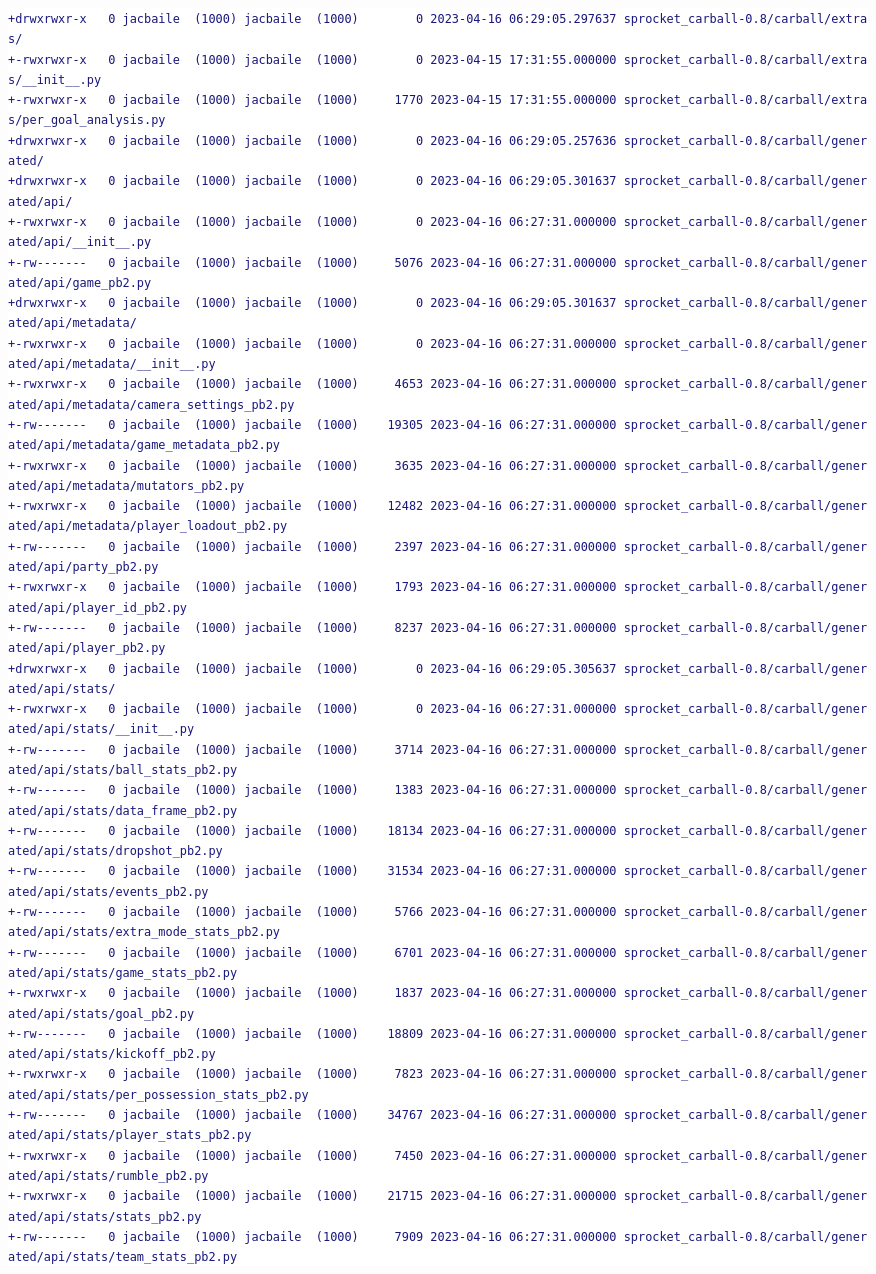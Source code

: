 ```diff
+drwxrwxr-x   0 jacbaile  (1000) jacbaile  (1000)        0 2023-04-16 06:29:05.297637 sprocket_carball-0.8/carball/extras/
+-rwxrwxr-x   0 jacbaile  (1000) jacbaile  (1000)        0 2023-04-15 17:31:55.000000 sprocket_carball-0.8/carball/extras/__init__.py
+-rwxrwxr-x   0 jacbaile  (1000) jacbaile  (1000)     1770 2023-04-15 17:31:55.000000 sprocket_carball-0.8/carball/extras/per_goal_analysis.py
+drwxrwxr-x   0 jacbaile  (1000) jacbaile  (1000)        0 2023-04-16 06:29:05.257636 sprocket_carball-0.8/carball/generated/
+drwxrwxr-x   0 jacbaile  (1000) jacbaile  (1000)        0 2023-04-16 06:29:05.301637 sprocket_carball-0.8/carball/generated/api/
+-rwxrwxr-x   0 jacbaile  (1000) jacbaile  (1000)        0 2023-04-16 06:27:31.000000 sprocket_carball-0.8/carball/generated/api/__init__.py
+-rw-------   0 jacbaile  (1000) jacbaile  (1000)     5076 2023-04-16 06:27:31.000000 sprocket_carball-0.8/carball/generated/api/game_pb2.py
+drwxrwxr-x   0 jacbaile  (1000) jacbaile  (1000)        0 2023-04-16 06:29:05.301637 sprocket_carball-0.8/carball/generated/api/metadata/
+-rwxrwxr-x   0 jacbaile  (1000) jacbaile  (1000)        0 2023-04-16 06:27:31.000000 sprocket_carball-0.8/carball/generated/api/metadata/__init__.py
+-rwxrwxr-x   0 jacbaile  (1000) jacbaile  (1000)     4653 2023-04-16 06:27:31.000000 sprocket_carball-0.8/carball/generated/api/metadata/camera_settings_pb2.py
+-rw-------   0 jacbaile  (1000) jacbaile  (1000)    19305 2023-04-16 06:27:31.000000 sprocket_carball-0.8/carball/generated/api/metadata/game_metadata_pb2.py
+-rwxrwxr-x   0 jacbaile  (1000) jacbaile  (1000)     3635 2023-04-16 06:27:31.000000 sprocket_carball-0.8/carball/generated/api/metadata/mutators_pb2.py
+-rwxrwxr-x   0 jacbaile  (1000) jacbaile  (1000)    12482 2023-04-16 06:27:31.000000 sprocket_carball-0.8/carball/generated/api/metadata/player_loadout_pb2.py
+-rw-------   0 jacbaile  (1000) jacbaile  (1000)     2397 2023-04-16 06:27:31.000000 sprocket_carball-0.8/carball/generated/api/party_pb2.py
+-rwxrwxr-x   0 jacbaile  (1000) jacbaile  (1000)     1793 2023-04-16 06:27:31.000000 sprocket_carball-0.8/carball/generated/api/player_id_pb2.py
+-rw-------   0 jacbaile  (1000) jacbaile  (1000)     8237 2023-04-16 06:27:31.000000 sprocket_carball-0.8/carball/generated/api/player_pb2.py
+drwxrwxr-x   0 jacbaile  (1000) jacbaile  (1000)        0 2023-04-16 06:29:05.305637 sprocket_carball-0.8/carball/generated/api/stats/
+-rwxrwxr-x   0 jacbaile  (1000) jacbaile  (1000)        0 2023-04-16 06:27:31.000000 sprocket_carball-0.8/carball/generated/api/stats/__init__.py
+-rw-------   0 jacbaile  (1000) jacbaile  (1000)     3714 2023-04-16 06:27:31.000000 sprocket_carball-0.8/carball/generated/api/stats/ball_stats_pb2.py
+-rw-------   0 jacbaile  (1000) jacbaile  (1000)     1383 2023-04-16 06:27:31.000000 sprocket_carball-0.8/carball/generated/api/stats/data_frame_pb2.py
+-rw-------   0 jacbaile  (1000) jacbaile  (1000)    18134 2023-04-16 06:27:31.000000 sprocket_carball-0.8/carball/generated/api/stats/dropshot_pb2.py
+-rw-------   0 jacbaile  (1000) jacbaile  (1000)    31534 2023-04-16 06:27:31.000000 sprocket_carball-0.8/carball/generated/api/stats/events_pb2.py
+-rw-------   0 jacbaile  (1000) jacbaile  (1000)     5766 2023-04-16 06:27:31.000000 sprocket_carball-0.8/carball/generated/api/stats/extra_mode_stats_pb2.py
+-rw-------   0 jacbaile  (1000) jacbaile  (1000)     6701 2023-04-16 06:27:31.000000 sprocket_carball-0.8/carball/generated/api/stats/game_stats_pb2.py
+-rwxrwxr-x   0 jacbaile  (1000) jacbaile  (1000)     1837 2023-04-16 06:27:31.000000 sprocket_carball-0.8/carball/generated/api/stats/goal_pb2.py
+-rw-------   0 jacbaile  (1000) jacbaile  (1000)    18809 2023-04-16 06:27:31.000000 sprocket_carball-0.8/carball/generated/api/stats/kickoff_pb2.py
+-rwxrwxr-x   0 jacbaile  (1000) jacbaile  (1000)     7823 2023-04-16 06:27:31.000000 sprocket_carball-0.8/carball/generated/api/stats/per_possession_stats_pb2.py
+-rw-------   0 jacbaile  (1000) jacbaile  (1000)    34767 2023-04-16 06:27:31.000000 sprocket_carball-0.8/carball/generated/api/stats/player_stats_pb2.py
+-rwxrwxr-x   0 jacbaile  (1000) jacbaile  (1000)     7450 2023-04-16 06:27:31.000000 sprocket_carball-0.8/carball/generated/api/stats/rumble_pb2.py
+-rwxrwxr-x   0 jacbaile  (1000) jacbaile  (1000)    21715 2023-04-16 06:27:31.000000 sprocket_carball-0.8/carball/generated/api/stats/stats_pb2.py
+-rw-------   0 jacbaile  (1000) jacbaile  (1000)     7909 2023-04-16 06:27:31.000000 sprocket_carball-0.8/carball/generated/api/stats/team_stats_pb2.py
```